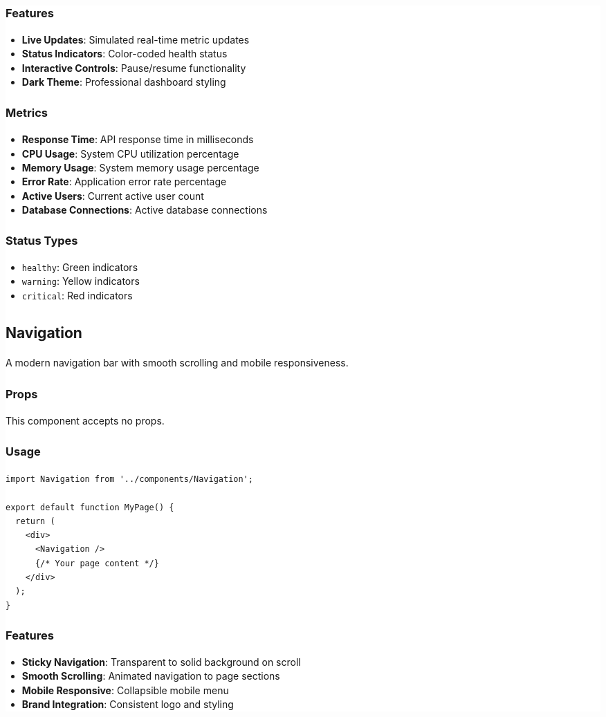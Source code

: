 ### Features

- **Live Updates**: Simulated real-time metric updates
- **Status Indicators**: Color-coded health status
- **Interactive Controls**: Pause/resume functionality
- **Dark Theme**: Professional dashboard styling

### Metrics

- **Response Time**: API response time in milliseconds
- **CPU Usage**: System CPU utilization percentage
- **Memory Usage**: System memory usage percentage
- **Error Rate**: Application error rate percentage
- **Active Users**: Current active user count
- **Database Connections**: Active database connections

### Status Types

- `healthy`: Green indicators
- `warning`: Yellow indicators
- `critical`: Red indicators

## Navigation

A modern navigation bar with smooth scrolling and mobile responsiveness.

### Props

This component accepts no props.

### Usage

```tsx
import Navigation from '../components/Navigation';

export default function MyPage() {
  return (
    <div>
      <Navigation />
      {/* Your page content */}
    </div>
  );
}
```

### Features

- **Sticky Navigation**: Transparent to solid background on scroll
- **Smooth Scrolling**: Animated navigation to page sections
- **Mobile Responsive**: Collapsible mobile menu
- **Brand Integration**: Consistent logo and styling
